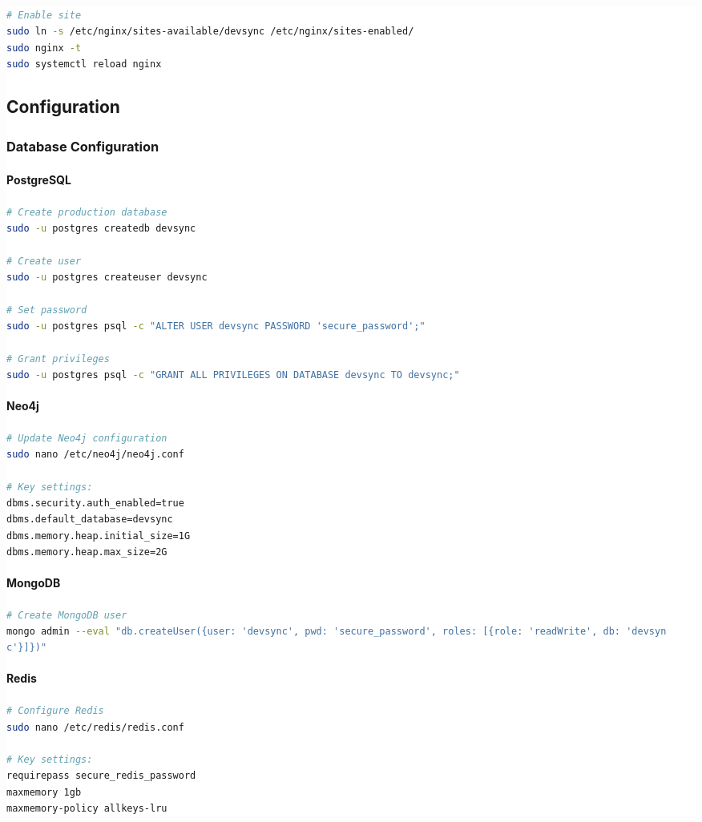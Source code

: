 ```bash
# Enable site
sudo ln -s /etc/nginx/sites-available/devsync /etc/nginx/sites-enabled/
sudo nginx -t
sudo systemctl reload nginx
```

## Configuration

### Database Configuration

#### PostgreSQL

```bash
# Create production database
sudo -u postgres createdb devsync

# Create user
sudo -u postgres createuser devsync

# Set password
sudo -u postgres psql -c "ALTER USER devsync PASSWORD 'secure_password';"

# Grant privileges
sudo -u postgres psql -c "GRANT ALL PRIVILEGES ON DATABASE devsync TO devsync;"
```

#### Neo4j

```bash
# Update Neo4j configuration
sudo nano /etc/neo4j/neo4j.conf

# Key settings:
dbms.security.auth_enabled=true
dbms.default_database=devsync
dbms.memory.heap.initial_size=1G
dbms.memory.heap.max_size=2G
```

#### MongoDB

```bash
# Create MongoDB user
mongo admin --eval "db.createUser({user: 'devsync', pwd: 'secure_password', roles: [{role: 'readWrite', db: 'devsync'}]})"
```

#### Redis

```bash
# Configure Redis
sudo nano /etc/redis/redis.conf

# Key settings:
requirepass secure_redis_password
maxmemory 1gb
maxmemory-policy allkeys-lru
```

